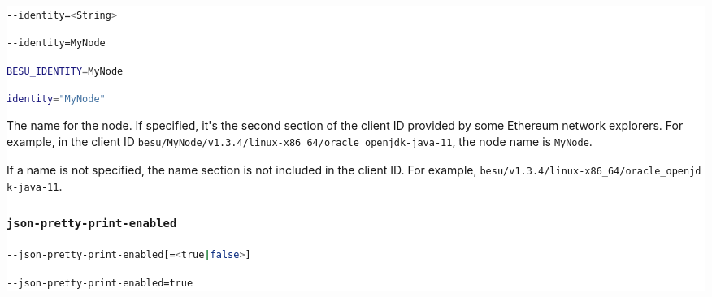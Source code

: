 <Tabs>

<TabItem value="Syntax" label="Syntax" default>

```bash
--identity=<String>
```

</TabItem>

<TabItem value="Example" label="Example">

```bash
--identity=MyNode
```

</TabItem>

<TabItem value="Environment variable" label="Environment variable">

```bash
BESU_IDENTITY=MyNode
```

</TabItem>

<TabItem value="Configuration file" label="Configuration file">

```bash
identity="MyNode"
```

</TabItem>

</Tabs>

The name for the node. If specified, it's the second section of the client ID provided by some Ethereum network explorers. For example, in the client ID `besu/MyNode/v1.3.4/linux-x86_64/oracle_openjdk-java-11`, the node name is `MyNode`.

If a name is not specified, the name section is not included in the client ID. For example, `besu/v1.3.4/linux-x86_64/oracle_openjdk-java-11`.

### `json-pretty-print-enabled`

<Tabs>

<TabItem value="Syntax" label="Syntax" default>

```bash
--json-pretty-print-enabled[=<true|false>]
```

</TabItem>

<TabItem value="Example" label="Example">

```bash
--json-pretty-print-enabled=true
```

</TabItem>

<TabItem value="Environment variable" label="Environment variable">
